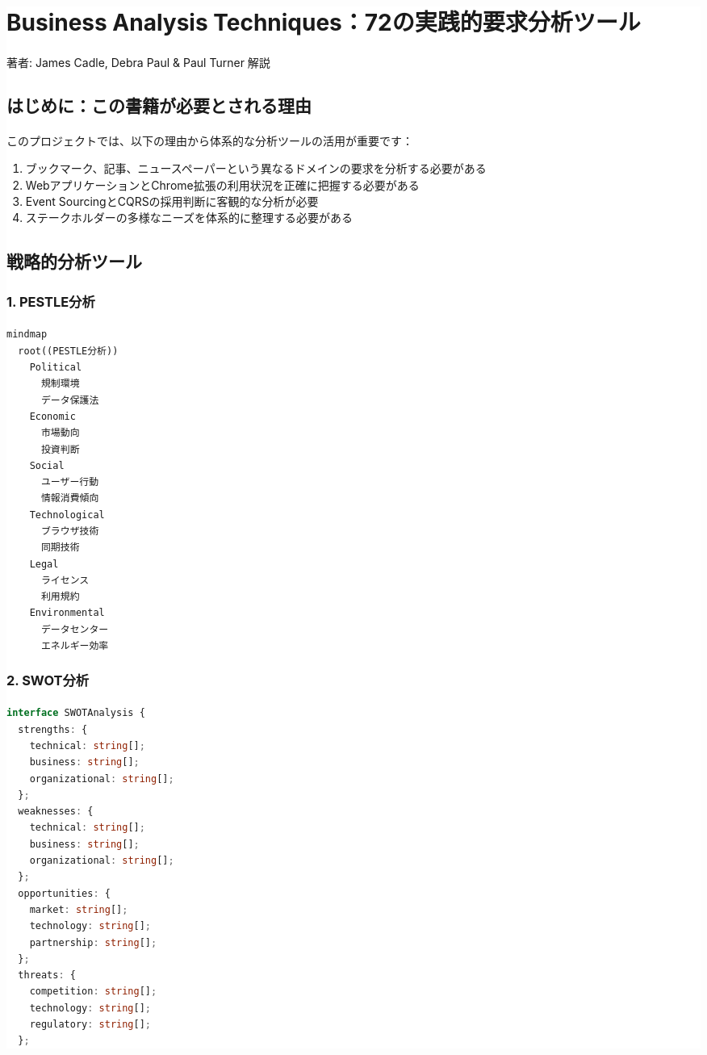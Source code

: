 # Business Analysis Techniques：72の実践的要求分析ツール
著者: James Cadle, Debra Paul & Paul Turner 解説

## はじめに：この書籍が必要とされる理由

このプロジェクトでは、以下の理由から体系的な分析ツールの活用が重要です：

1. ブックマーク、記事、ニュースペーパーという異なるドメインの要求を分析する必要がある
2. WebアプリケーションとChrome拡張の利用状況を正確に把握する必要がある
3. Event SourcingとCQRSの採用判断に客観的な分析が必要
4. ステークホルダーの多様なニーズを体系的に整理する必要がある

## 戦略的分析ツール

### 1. PESTLE分析

```mermaid
mindmap
  root((PESTLE分析))
    Political
      規制環境
      データ保護法
    Economic
      市場動向
      投資判断
    Social
      ユーザー行動
      情報消費傾向
    Technological
      ブラウザ技術
      同期技術
    Legal
      ライセンス
      利用規約
    Environmental
      データセンター
      エネルギー効率
```

### 2. SWOT分析

```typescript
interface SWOTAnalysis {
  strengths: {
    technical: string[];
    business: string[];
    organizational: string[];
  };
  weaknesses: {
    technical: string[];
    business: string[];
    organizational: string[];
  };
  opportunities: {
    market: string[];
    technology: string[];
    partnership: string[];
  };
  threats: {
    competition: string[];
    technology: string[];
    regulatory: string[];
  };
```